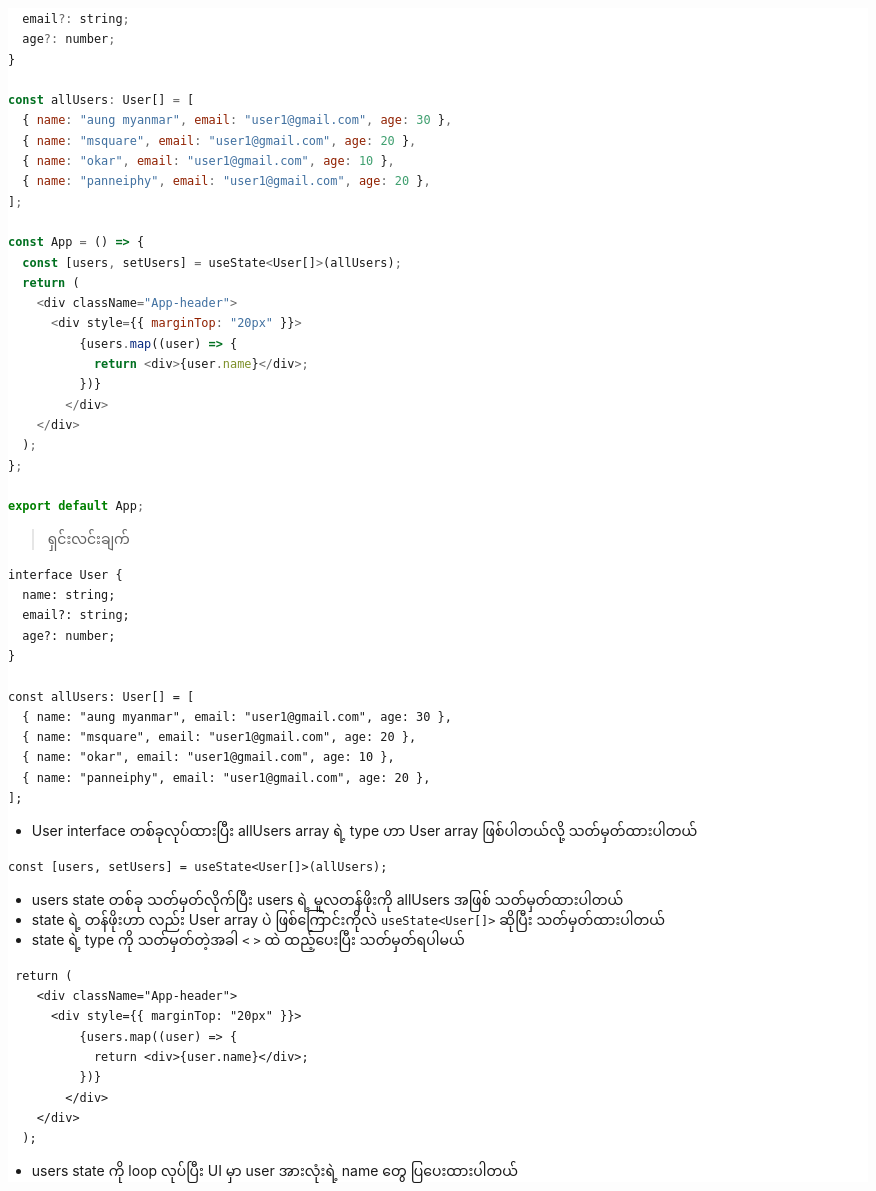 ```js
  email?: string;
  age?: number;
}

const allUsers: User[] = [
  { name: "aung myanmar", email: "user1@gmail.com", age: 30 },
  { name: "msquare", email: "user1@gmail.com", age: 20 },
  { name: "okar", email: "user1@gmail.com", age: 10 },
  { name: "panneiphy", email: "user1@gmail.com", age: 20 },
];

const App = () => {
  const [users, setUsers] = useState<User[]>(allUsers);
  return (
    <div className="App-header">
      <div style={{ marginTop: "20px" }}>
          {users.map((user) => {
            return <div>{user.name}</div>;
          })}
        </div>
    </div>
  );
};

export default App;
```
> ရှင်းလင်းချက်
```
interface User {
  name: string;
  email?: string;
  age?: number;
}

const allUsers: User[] = [
  { name: "aung myanmar", email: "user1@gmail.com", age: 30 },
  { name: "msquare", email: "user1@gmail.com", age: 20 },
  { name: "okar", email: "user1@gmail.com", age: 10 },
  { name: "panneiphy", email: "user1@gmail.com", age: 20 },
];
```
- User interface တစ်ခုလုပ်ထားပြီး allUsers array ရဲ့ type ဟာ User array ဖြစ်ပါတယ်လို့ သတ်မှတ်ထားပါတယ်

```
const [users, setUsers] = useState<User[]>(allUsers);
```
- users state တစ်ခု သတ်မှတ်လိုက်ပြီး users ရဲ့ မူလတန်ဖိုးကို allUsers အဖြစ် သတ်မှတ်ထားပါတယ်
- state ရဲ့ တန်ဖိုးဟာ လည်း User array ပဲ ဖြစ်ကြောင်းကိုလဲ `useState<User[]>` ဆိုပြီး သတ်မှတ်ထားပါတယ်
- state ရဲ့ type ကို သတ်မှတ်တဲ့အခါ `<`  `>` ထဲ ထည့်ပေးပြီး သတ်မှတ်ရပါမယ်
```
 return (
    <div className="App-header">
      <div style={{ marginTop: "20px" }}>
          {users.map((user) => {
            return <div>{user.name}</div>;
          })}
        </div>
    </div>
  );
```
- users state ကို loop လုပ်ပြီး UI မှာ user အားလုံးရဲ့ name တွေ ပြပေးထားပါတယ်
